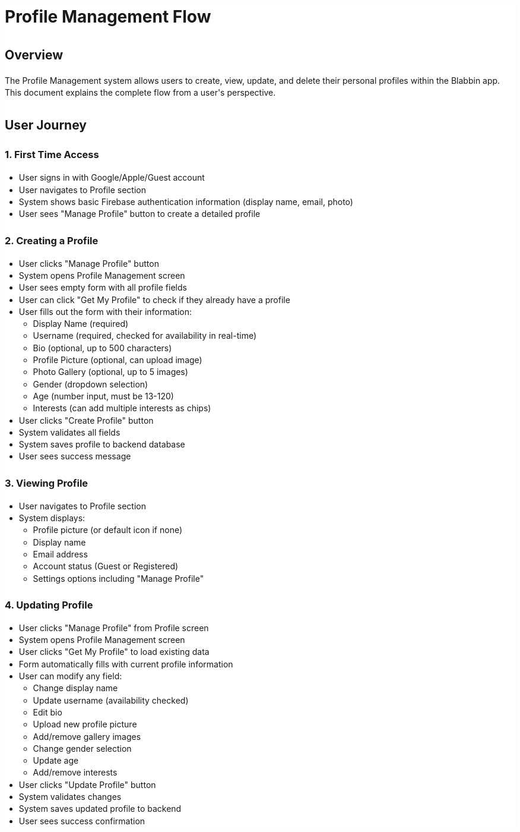 # Profile Management Flow

## Overview
The Profile Management system allows users to create, view, update, and delete their personal profiles within the Blabbin app. This document explains the complete flow from a user's perspective.

## User Journey

### 1. First Time Access
- User signs in with Google/Apple/Guest account
- User navigates to Profile section
- System shows basic Firebase authentication information (display name, email, photo)
- User sees "Manage Profile" button to create a detailed profile

### 2. Creating a Profile
- User clicks "Manage Profile" button
- System opens Profile Management screen
- User sees empty form with all profile fields
- User can click "Get My Profile" to check if they already have a profile
- User fills out the form with their information:
  - Display Name (required)
  - Username (required, checked for availability in real-time)
  - Bio (optional, up to 500 characters)
  - Profile Picture (optional, can upload image)
  - Photo Gallery (optional, up to 5 images)
  - Gender (dropdown selection)
  - Age (number input, must be 13-120)
  - Interests (can add multiple interests as chips)
- User clicks "Create Profile" button
- System validates all fields
- System saves profile to backend database
- User sees success message

### 3. Viewing Profile
- User navigates to Profile section
- System displays:
  - Profile picture (or default icon if none)
  - Display name
  - Email address
  - Account status (Guest or Registered)
  - Settings options including "Manage Profile"

### 4. Updating Profile
- User clicks "Manage Profile" from Profile screen
- System opens Profile Management screen
- User clicks "Get My Profile" to load existing data
- Form automatically fills with current profile information
- User can modify any field:
  - Change display name
  - Update username (availability checked)
  - Edit bio
  - Upload new profile picture
  - Add/remove gallery images
  - Change gender selection
  - Update age
  - Add/remove interests
- User clicks "Update Profile" button
- System validates changes
- System saves updated profile to backend
- User sees success confirmation